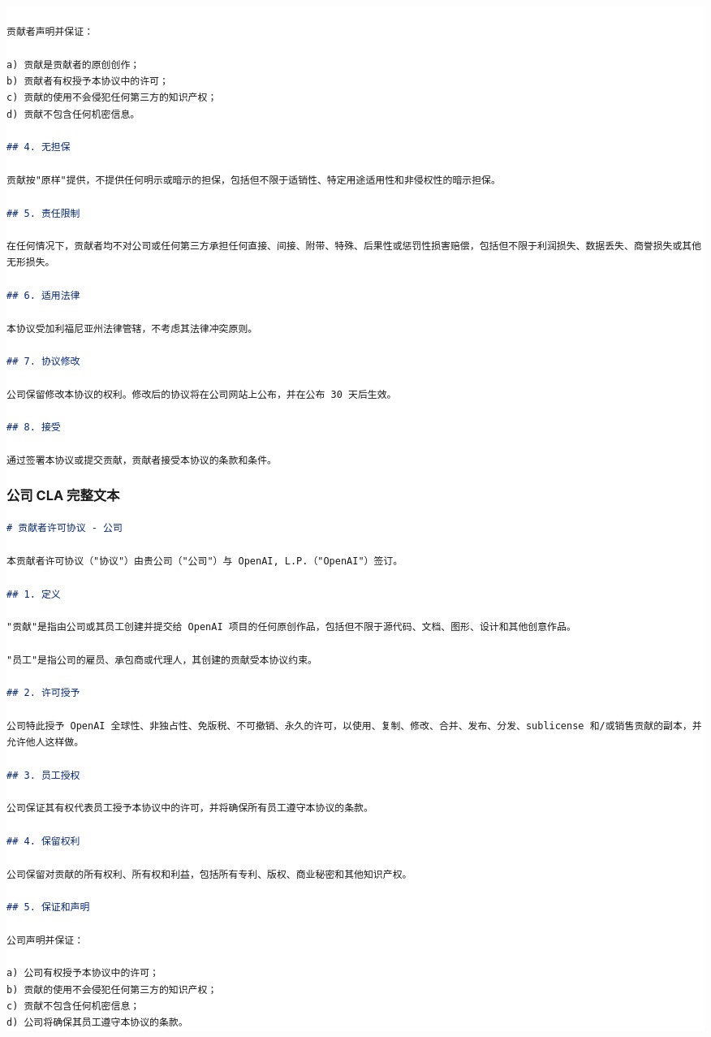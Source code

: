 ```markdown

贡献者声明并保证：

a) 贡献是贡献者的原创创作；
b) 贡献者有权授予本协议中的许可；
c) 贡献的使用不会侵犯任何第三方的知识产权；
d) 贡献不包含任何机密信息。

## 4. 无担保

贡献按"原样"提供，不提供任何明示或暗示的担保，包括但不限于适销性、特定用途适用性和非侵权性的暗示担保。

## 5. 责任限制

在任何情况下，贡献者均不对公司或任何第三方承担任何直接、间接、附带、特殊、后果性或惩罚性损害赔偿，包括但不限于利润损失、数据丢失、商誉损失或其他无形损失。

## 6. 适用法律

本协议受加利福尼亚州法律管辖，不考虑其法律冲突原则。

## 7. 协议修改

公司保留修改本协议的权利。修改后的协议将在公司网站上公布，并在公布 30 天后生效。

## 8. 接受

通过签署本协议或提交贡献，贡献者接受本协议的条款和条件。
```

### 公司 CLA 完整文本

```markdown
# 贡献者许可协议 - 公司

本贡献者许可协议（"协议"）由贵公司（"公司"）与 OpenAI, L.P.（"OpenAI"）签订。

## 1. 定义

"贡献"是指由公司或其员工创建并提交给 OpenAI 项目的任何原创作品，包括但不限于源代码、文档、图形、设计和其他创意作品。

"员工"是指公司的雇员、承包商或代理人，其创建的贡献受本协议约束。

## 2. 许可授予

公司特此授予 OpenAI 全球性、非独占性、免版税、不可撤销、永久的许可，以使用、复制、修改、合并、发布、分发、sublicense 和/或销售贡献的副本，并允许他人这样做。

## 3. 员工授权

公司保证其有权代表员工授予本协议中的许可，并将确保所有员工遵守本协议的条款。

## 4. 保留权利

公司保留对贡献的所有权利、所有权和利益，包括所有专利、版权、商业秘密和其他知识产权。

## 5. 保证和声明

公司声明并保证：

a) 公司有权授予本协议中的许可；
b) 贡献的使用不会侵犯任何第三方的知识产权；
c) 贡献不包含任何机密信息；
d) 公司将确保其员工遵守本协议的条款。

```